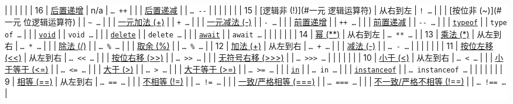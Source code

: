 |        |                                                              |               |                  |
| 16     | [后置递增](#自增和自减)                                      | n/a           | `… ++`           |
|        | [后置递减](#自增和自减)                                      |               | `… --`           |
|        |                                                              |               |                  |
| 15     | [逻辑非 (!)](#一元 逻辑运算符)                               | 从右到左      | `! …`            |
|        | [按位非 (~)](#一元 位逻辑运算符)                             |               | `~ …`            |
|        | [一元加法 (+)](#一元运算符)                                  |               | `+ …`            |
|        | [一元减法 (-)](#一元运算符)                                  |               | `- …`            |
|        | [前置递增](#自增和自减)                                      |               | `++ …`           |
|        | [前置递减](#自增和自减)                                      |               | `-- …`           |
|        | [`typeof`](#一元运算符)                                      |               | `typeof …`       |
|        | [`void`](#一元运算符)                                        |               | `void …`         |
|        | [`delete`](#一元运算符)                                      |               | `delete …`       |
|        | [`await`](https://developer.mozilla.org/zh-CN/docs/Web/JavaScript/Reference/Operators/await) |               | `await …`        |
|        |                                                              |               |                  |
| 14     | [幂 (**)](#算数运算符)                                       | 从右到左      | `… ** …`         |
| 13     | [乘法 (*)](#算数运算符)                                      | 从左到右      | `… * …`          |
|        | [除法 (/)](#算数运算符)                                      |               | `… % …`          |
|        | [取余 (%)](#算数运算符)                                      |               | `… % …`          |
| 12     | [加法 (+)](#算数运算符)                                      | 从左到右      | `… + …`          |
|        | [减法 (-)](#算数运算符)                                      |               | `… - …`          |
|        |                                                              |               |                  |
| 11     | [按位左移 (<<)](#位移运算符)                                 | 从左到右      | `… << …`         |
|        | [按位右移 (>>)](#位移运算符)                                 |               | `… >> …`         |
|        | [无符号右移 (>>>)](#位移运算符)                              |               | `… >>> …`        |
|        |                                                              |               |                  |
| 10     | [小于 (<)](#比较运算符)                                      | 从左到右      | `… < …`          |
|        | [小于等于 (<=)](#比较运算符)                                 |               | `… <= …`         |
|        | [大于 (>)](#比较运算符)                                      |               | `… > …`          |
|        | [大于等于 (>=)](#比较运算符)                                 |               | `… >= …`         |
|        | [`in`](#关系运算符)                                          |               | `… in …`         |
|        | [`instanceof`](#关系运算符)                                  |               | `… instanceof …` |
|        |                                                              |               |                  |
| 9      | [相等 (==)](#比较运算符)                                     | 从左到右      | `… == …`         |
|        | [不相等 (!=)](#比较运算符)                                   |               | `… != …`         |
|        | [一致/严格相等 (===)](#比较运算符)                           |               | `… === …`        |
|        | [不一致/严格不相等 (!==)](#比较运算符)                       |               | `… !== …`        |